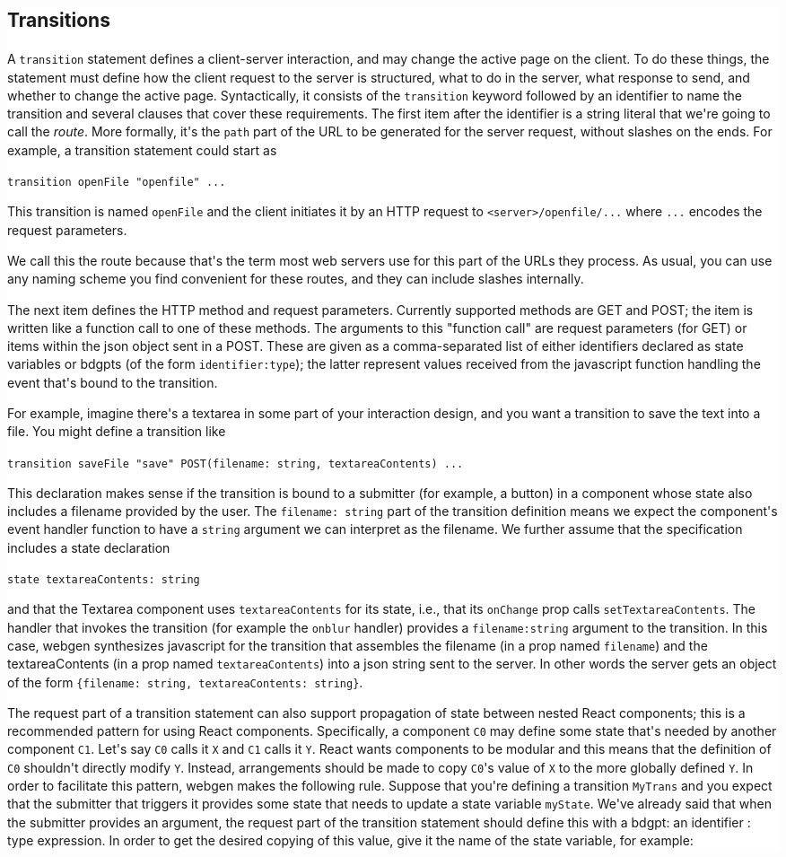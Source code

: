 ## Transitions

A `transition` statement defines a client-server interaction, and may change the active page on the client. To do these things, the statement must define how the client request to the server is structured, what to do in the server, what response to send, and whether to change the active page. Syntactically, it consists of the `transition` keyword followed by an identifier to name the transition and several clauses that cover these requirements. The first item after the identifier is a string literal that we're going to call the _route_. More formally, it's the `path` part of the URL to be generated for the server request, without slashes on the ends. For example, a transition statement could start as

    transition openFile "openfile" ...

This transition is named `openFile` and the client initiates it by an HTTP request to `<server>/openfile/...` where `...` encodes the request parameters.

We call this the route because that's the term most web servers use for this part of the URLs they process. As usual, you can use any naming scheme you find convenient for these routes, and they can include slashes internally.

The next item defines the HTTP method and request parameters. Currently supported methods are GET and POST; the item is written like a function call to one of these methods. The arguments to this "function call" are request parameters (for GET) or items within the json object sent in a POST. These are given as a comma-separated list of either identifiers declared as state variables or bdgpts (of the form `identifier:type`); the latter represent values received from the javascript function handling the event that's bound to the transition.

For example, imagine there's a textarea in some part of your interaction design, and you want a transition to save the text into a file. You might define a transition like

    transition saveFile "save" POST(filename: string, textareaContents) ...

This declaration makes sense if the transition is bound to a submitter (for example, a button) in a component whose state also includes a filename provided by the user. The `filename: string` part of the transition definition means we expect the component's event handler function to have a `string` argument we can interpret as the filename. We further assume that the specification includes a state declaration

    state textareaContents: string

and that the Textarea component uses `textareaContents` for its state, i.e., that its `onChange` prop calls `setTextareaContents`. The handler that invokes the transition (for example the `onblur` handler) provides a `filename:string` argument to the transition. In this case, webgen synthesizes javascript for the transition that assembles the filename (in a prop named `filename`) and the textareaContents (in a prop named `textareaContents`) into a json string sent to the server. In other words the server gets an object of the form `{filename: string, textareaContents: string}`.

The request part of a transition statement can also support propagation of state between nested React components; this is a recommended pattern for using React components. Specifically, a component `C0` may define some state that's needed by another component `C1`. Let's say `C0` calls it `X` and `C1` calls it `Y`. React wants components to be modular and this means that the definition of `C0` shouldn't directly modify `Y`. Instead, arrangements should be made to copy `C0`'s value of `X` to the more globally defined `Y`. In order to facilitate this pattern, webgen makes the following rule. Suppose that you're defining a transition `MyTrans` and you expect that the submitter that triggers it provides some state that needs to update a state variable `myState`. We've already said that when the submitter provides an argument, the request part of the transition statement should define this with a bdgpt: an identifier : type expression. In order to get the desired copying of this value, give it the name of the state variable, for example:
